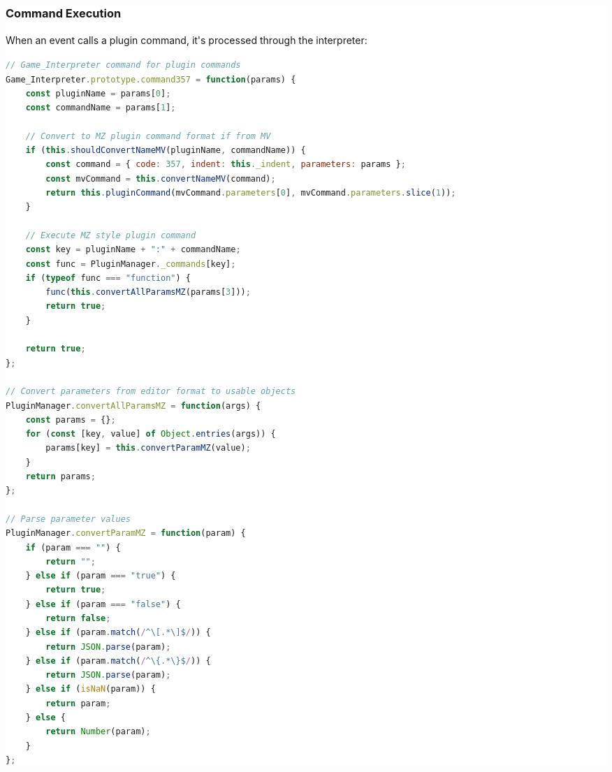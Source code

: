 ### Command Execution

When an event calls a plugin command, it's processed through the interpreter:

```javascript
// Game_Interpreter command for plugin commands
Game_Interpreter.prototype.command357 = function(params) {
    const pluginName = params[0];
    const commandName = params[1];
    
    // Convert to MZ plugin command format if from MV
    if (this.shouldConvertNameMV(pluginName, commandName)) {
        const command = { code: 357, indent: this._indent, parameters: params };
        const mvCommand = this.convertNameMV(command);
        return this.pluginCommand(mvCommand.parameters[0], mvCommand.parameters.slice(1));
    }
    
    // Execute MZ style plugin command
    const key = pluginName + ":" + commandName;
    const func = PluginManager._commands[key];
    if (typeof func === "function") {
        func(this.convertAllParamsMZ(params[3]));
        return true;
    }
    
    return true;
};

// Convert parameters from editor format to usable objects
PluginManager.convertAllParamsMZ = function(args) {
    const params = {};
    for (const [key, value] of Object.entries(args)) {
        params[key] = this.convertParamMZ(value);
    }
    return params;
};

// Parse parameter values
PluginManager.convertParamMZ = function(param) {
    if (param === "") {
        return "";
    } else if (param === "true") {
        return true;
    } else if (param === "false") {
        return false;
    } else if (param.match(/^\[.*\]$/)) {
        return JSON.parse(param);
    } else if (param.match(/^\{.*\}$/)) {
        return JSON.parse(param);
    } else if (isNaN(param)) {
        return param;
    } else {
        return Number(param);
    }
};
```
